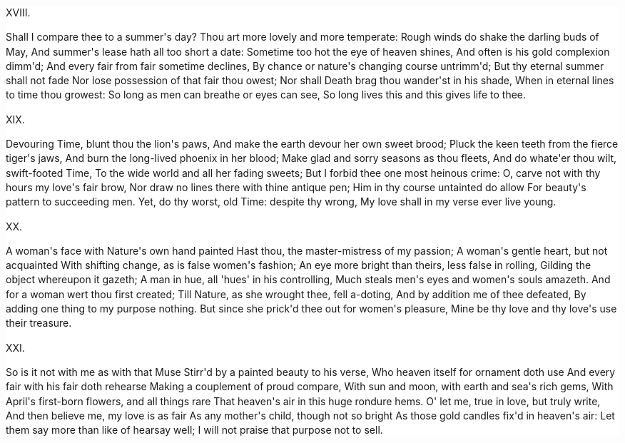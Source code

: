  XVIII.
 
 Shall I compare thee to a summer's day?
 Thou art more lovely and more temperate:
 Rough winds do shake the darling buds of May,
 And summer's lease hath all too short a date:
 Sometime too hot the eye of heaven shines,
 And often is his gold complexion dimm'd;
 And every fair from fair sometime declines,
 By chance or nature's changing course untrimm'd;
 But thy eternal summer shall not fade
 Nor lose possession of that fair thou owest;
 Nor shall Death brag thou wander'st in his shade,
 When in eternal lines to time thou growest:
   So long as men can breathe or eyes can see,
   So long lives this and this gives life to thee.
 
 XIX.
 
 Devouring Time, blunt thou the lion's paws,
 And make the earth devour her own sweet brood;
 Pluck the keen teeth from the fierce tiger's jaws,
 And burn the long-lived phoenix in her blood;
 Make glad and sorry seasons as thou fleets,
 And do whate'er thou wilt, swift-footed Time,
 To the wide world and all her fading sweets;
 But I forbid thee one most heinous crime:
 O, carve not with thy hours my love's fair brow,
 Nor draw no lines there with thine antique pen;
 Him in thy course untainted do allow
 For beauty's pattern to succeeding men.
   Yet, do thy worst, old Time: despite thy wrong,
   My love shall in my verse ever live young.
 
 XX.
 
 A woman's face with Nature's own hand painted
 Hast thou, the master-mistress of my passion;
 A woman's gentle heart, but not acquainted
 With shifting change, as is false women's fashion;
 An eye more bright than theirs, less false in rolling,
 Gilding the object whereupon it gazeth;
 A man in hue, all 'hues' in his controlling,
 Much steals men's eyes and women's souls amazeth.
 And for a woman wert thou first created;
 Till Nature, as she wrought thee, fell a-doting,
 And by addition me of thee defeated,
 By adding one thing to my purpose nothing.
   But since she prick'd thee out for women's pleasure,
   Mine be thy love and thy love's use their treasure.
 
 XXI.
 
 So is it not with me as with that Muse
 Stirr'd by a painted beauty to his verse,
 Who heaven itself for ornament doth use
 And every fair with his fair doth rehearse
 Making a couplement of proud compare,
 With sun and moon, with earth and sea's rich gems,
 With April's first-born flowers, and all things rare
 That heaven's air in this huge rondure hems.
 O' let me, true in love, but truly write,
 And then believe me, my love is as fair
 As any mother's child, though not so bright
 As those gold candles fix'd in heaven's air:
   Let them say more than like of hearsay well;
   I will not praise that purpose not to sell.